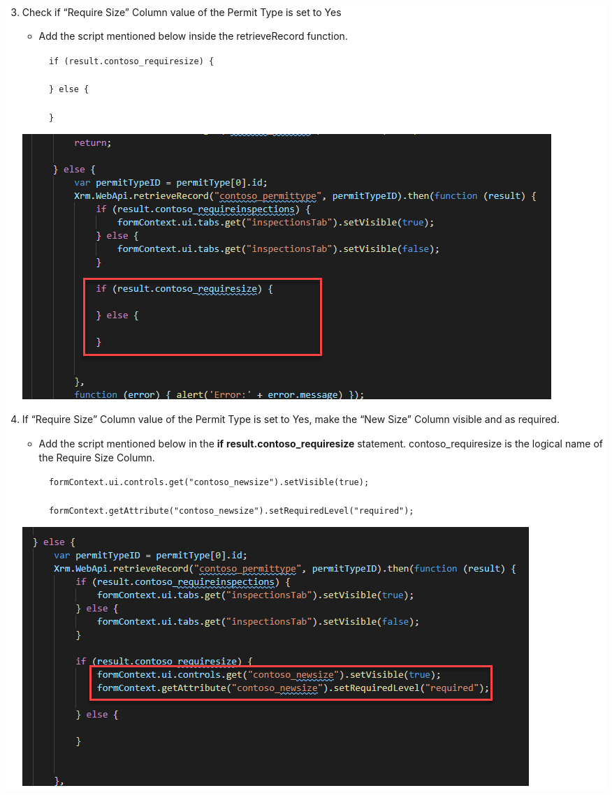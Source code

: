 3. Check if “Require Size” Column value of the Permit Type is set to Yes

	- Add the script mentioned below inside the retrieveRecord function.

            if (result.contoso_requiresize) {

            } else {

            }

    ![Check requirement script - screenshot](../L04/Static/mod-01-client-scripting-53.png)

4. If “Require Size” Column value of the Permit Type is set to Yes, make the “New Size” Column visible and as required.

	- Add the script mentioned below in the **if** **result.contoso_requiresize** statement. contoso_requiresize is the logical name of the Require Size Column.

            formContext.ui.controls.get("contoso_newsize").setVisible(true);

            formContext.getAttribute("contoso_newsize").setRequiredLevel("required");

    ![Show Column and make it required script - screenshot](../L04/Static/mod-01-client-scripting-54.png)
